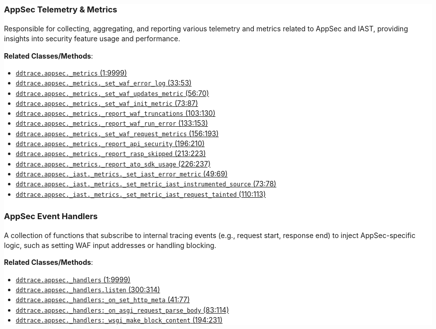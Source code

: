 
### AppSec Telemetry & Metrics
Responsible for collecting, aggregating, and reporting various telemetry and metrics related to AppSec and IAST, providing insights into security feature usage and performance.


**Related Classes/Methods**:

- <a href="https://github.com/DataDog/dd-trace-py/blob/master/ddtrace/appsec/_metrics.py#L1-L9999" target="_blank" rel="noopener noreferrer">`ddtrace.appsec._metrics` (1:9999)</a>
- <a href="https://github.com/DataDog/dd-trace-py/blob/master/ddtrace/appsec/_metrics.py#L33-L53" target="_blank" rel="noopener noreferrer">`ddtrace.appsec._metrics._set_waf_error_log` (33:53)</a>
- <a href="https://github.com/DataDog/dd-trace-py/blob/master/ddtrace/appsec/_metrics.py#L56-L70" target="_blank" rel="noopener noreferrer">`ddtrace.appsec._metrics._set_waf_updates_metric` (56:70)</a>
- <a href="https://github.com/DataDog/dd-trace-py/blob/master/ddtrace/appsec/_metrics.py#L73-L87" target="_blank" rel="noopener noreferrer">`ddtrace.appsec._metrics._set_waf_init_metric` (73:87)</a>
- <a href="https://github.com/DataDog/dd-trace-py/blob/master/ddtrace/appsec/_metrics.py#L103-L130" target="_blank" rel="noopener noreferrer">`ddtrace.appsec._metrics._report_waf_truncations` (103:130)</a>
- <a href="https://github.com/DataDog/dd-trace-py/blob/master/ddtrace/appsec/_metrics.py#L133-L153" target="_blank" rel="noopener noreferrer">`ddtrace.appsec._metrics._report_waf_run_error` (133:153)</a>
- <a href="https://github.com/DataDog/dd-trace-py/blob/master/ddtrace/appsec/_metrics.py#L156-L193" target="_blank" rel="noopener noreferrer">`ddtrace.appsec._metrics._set_waf_request_metrics` (156:193)</a>
- <a href="https://github.com/DataDog/dd-trace-py/blob/master/ddtrace/appsec/_metrics.py#L196-L210" target="_blank" rel="noopener noreferrer">`ddtrace.appsec._metrics._report_api_security` (196:210)</a>
- <a href="https://github.com/DataDog/dd-trace-py/blob/master/ddtrace/appsec/_metrics.py#L213-L223" target="_blank" rel="noopener noreferrer">`ddtrace.appsec._metrics._report_rasp_skipped` (213:223)</a>
- <a href="https://github.com/DataDog/dd-trace-py/blob/master/ddtrace/appsec/_metrics.py#L226-L237" target="_blank" rel="noopener noreferrer">`ddtrace.appsec._metrics._report_ato_sdk_usage` (226:237)</a>
- <a href="https://github.com/DataDog/dd-trace-py/blob/master/ddtrace/appsec/_iast/_metrics.py#L49-L69" target="_blank" rel="noopener noreferrer">`ddtrace.appsec._iast._metrics._set_iast_error_metric` (49:69)</a>
- <a href="https://github.com/DataDog/dd-trace-py/blob/master/ddtrace/appsec/_iast/_metrics.py#L73-L78" target="_blank" rel="noopener noreferrer">`ddtrace.appsec._iast._metrics._set_metric_iast_instrumented_source` (73:78)</a>
- <a href="https://github.com/DataDog/dd-trace-py/blob/master/ddtrace/appsec/_iast/_metrics.py#L110-L113" target="_blank" rel="noopener noreferrer">`ddtrace.appsec._iast._metrics._set_metric_iast_request_tainted` (110:113)</a>


### AppSec Event Handlers
A collection of functions that subscribe to internal tracing events (e.g., request start, response end) to inject AppSec-specific logic, such as setting WAF input addresses or handling blocking.


**Related Classes/Methods**:

- <a href="https://github.com/DataDog/dd-trace-py/blob/master/ddtrace/appsec/_handlers.py#L1-L9999" target="_blank" rel="noopener noreferrer">`ddtrace.appsec._handlers` (1:9999)</a>
- <a href="https://github.com/DataDog/dd-trace-py/blob/master/ddtrace/appsec/_handlers.py#L300-L314" target="_blank" rel="noopener noreferrer">`ddtrace.appsec._handlers.listen` (300:314)</a>
- <a href="https://github.com/DataDog/dd-trace-py/blob/master/ddtrace/appsec/_handlers.py#L41-L77" target="_blank" rel="noopener noreferrer">`ddtrace.appsec._handlers:_on_set_http_meta` (41:77)</a>
- <a href="https://github.com/DataDog/dd-trace-py/blob/master/ddtrace/appsec/_handlers.py#L83-L114" target="_blank" rel="noopener noreferrer">`ddtrace.appsec._handlers:_on_asgi_request_parse_body` (83:114)</a>
- <a href="https://github.com/DataDog/dd-trace-py/blob/master/ddtrace/appsec/_handlers.py#L194-L231" target="_blank" rel="noopener noreferrer">`ddtrace.appsec._handlers:_wsgi_make_block_content` (194:231)</a>